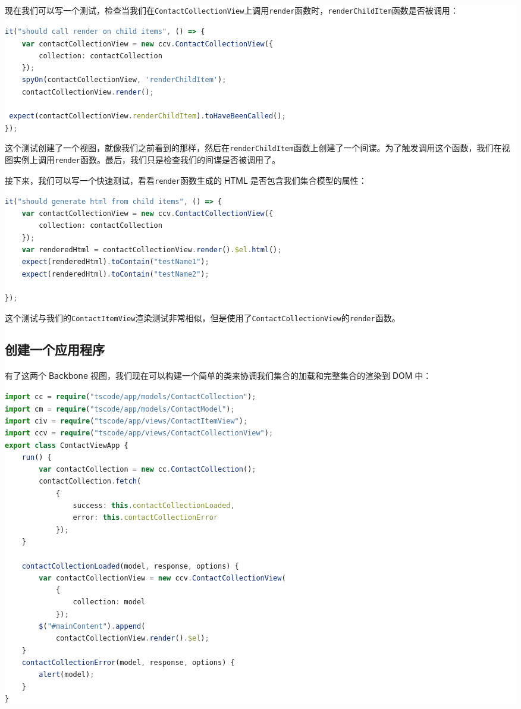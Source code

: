 现在我们可以写一个测试，检查当我们在`ContactCollectionView`上调用`render`函数时，`renderChildItem`函数是否被调用：

```ts
it("should call render on child items", () => {
    var contactCollectionView = new ccv.ContactCollectionView({
        collection: contactCollection
    });
    spyOn(contactCollectionView, 'renderChildItem');
    contactCollectionView.render();

 expect(contactCollectionView.renderChildItem).toHaveBeenCalled();
});
```

这个测试创建了一个视图，就像我们之前看到的那样，然后在`renderChildItem`函数上创建了一个间谍。为了触发调用这个函数，我们在视图实例上调用`render`函数。最后，我们只是检查我们的间谍是否被调用了。

接下来，我们可以写一个快速测试，看看`render`函数生成的 HTML 是否包含我们集合模型的属性：

```ts
it("should generate html from child items", () => {
    var contactCollectionView = new ccv.ContactCollectionView({
        collection: contactCollection
    });
    var renderedHtml = contactCollectionView.render().$el.html();
    expect(renderedHtml).toContain("testName1");
    expect(renderedHtml).toContain("testName2");

});
```

这个测试与我们的`ContactItemView`渲染测试非常相似，但是使用了`ContactCollectionView`的`render`函数。

## 创建一个应用程序

有了这两个 Backbone 视图，我们现在可以构建一个简单的类来协调我们集合的加载和完整集合的渲染到 DOM 中：

```ts
import cc = require("tscode/app/models/ContactCollection");
import cm = require("tscode/app/models/ContactModel");
import civ = require("tscode/app/views/ContactItemView");
import ccv = require("tscode/app/views/ContactCollectionView");
export class ContactViewApp {
    run() {
        var contactCollection = new cc.ContactCollection();
        contactCollection.fetch(
            {
                success: this.contactCollectionLoaded,
                error: this.contactCollectionError
            });
    }

    contactCollectionLoaded(model, response, options) {
        var contactCollectionView = new ccv.ContactCollectionView(
            {
                collection: model
            });
        $("#mainContent").append(
            contactCollectionView.render().$el);
    }
    contactCollectionError(model, response, options) {
        alert(model);
    }
}
```
